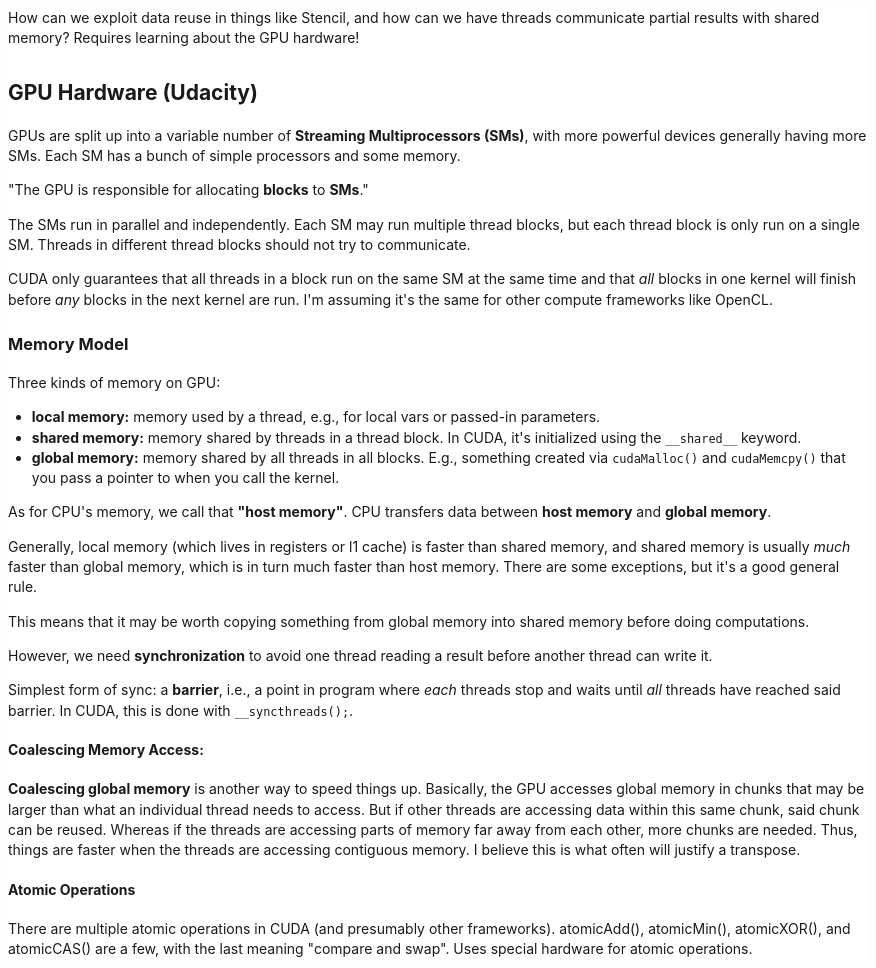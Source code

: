 
How can we exploit data reuse in things like Stencil, and how can we have threads communicate partial results with shared memory?
Requires learning about the GPU hardware!

## GPU Hardware (Udacity)
GPUs are split up into a variable number of **Streaming Multiprocessors (SMs)**, with more powerful devices generally having more SMs. Each SM has a bunch of simple processors and some memory.

"The GPU is responsible for allocating **blocks** to **SMs**."

The SMs run in parallel and independently. Each SM may run multiple thread blocks, but each thread block is only run on a single SM. Threads in different thread blocks should not try to communicate.

CUDA only guarantees that all threads in a block run on the same SM at the same time and that _all_ blocks in one kernel will finish before _any_ blocks in the next kernel are run. I'm assuming it's the same for other compute frameworks like OpenCL.

### Memory Model
Three kinds of memory on GPU:

 * **local memory:** memory used by a thread, e.g., for local vars or passed-in parameters.
 * **shared memory:** memory shared by threads in a thread block. In CUDA, it's initialized using the `__shared__` keyword.
 * **global memory:** memory shared by all threads in all blocks. E.g., something created via `cudaMalloc()` and `cudaMemcpy()` that you pass a pointer to when you call the kernel.

As for CPU's memory, we call that **"host memory"**. CPU transfers data between **host memory** and **global memory**.

Generally, local memory (which lives in registers or l1 cache) is faster than shared memory, and shared memory is usually _much_ faster than global memory, which is in turn much faster than host memory. There are some exceptions, but it's a good general rule.

This means that it may be worth copying something from global memory into shared memory before doing computations.

However, we need **synchronization** to avoid one thread reading a result before another thread can write it.

Simplest form of sync: a **barrier**, i.e., a point in program where _each_ threads stop and waits until _all_ threads have reached said barrier. In CUDA, this is done with `__syncthreads();`.


#### Coalescing Memory Access:
**Coalescing global memory** is another way to speed things up.
Basically, the GPU accesses global memory in chunks that may be larger than what an individual thread needs to access. But if other threads are accessing data within this same chunk, said chunk can be reused. Whereas if the threads are accessing parts of memory far away from each other, more chunks are needed. Thus, things are faster when the threads are accessing contiguous memory. I believe this is what often will justify a transpose.

#### Atomic Operations
There are multiple atomic operations in CUDA (and presumably other frameworks). atomicAdd(), atomicMin(), atomicXOR(), and atomicCAS() are a few, with the last meaning "compare and swap".
Uses special hardware for atomic operations.
